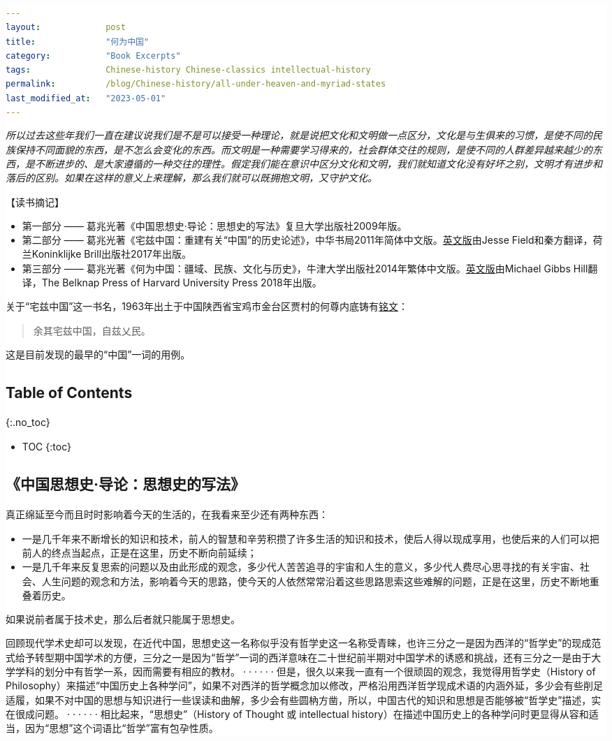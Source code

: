 ```yaml
---
layout:             post
title:              "何为中国"
category:           "Book Excerpts"
tags:               Chinese-history Chinese-classics intellectual-history
permalink:          /blog/Chinese-history/all-under-heaven-and-myriad-states
last_modified_at:   "2023-05-01"
---
```


<p lang="zh" class="message"><em>
所以过去这些年我们一直在建议说我们是不是可以接受一种理论&#xFF0C;就是说把文化和文明做一点区分&#xFF0C;文化是与生俱来的习惯&#xFF0C;是使不同的民族保持不同面貌的东西&#xFF0C;是不怎么会变化的东西&#x3002;而文明是一种需要学习得来的&#xFF0C;社会群体交往的规则&#xFF0C;是使不同的人群差异越来越少的东西&#xFF0C;是不断进步的&#x3001;是大家遵循的一种交往的理性&#x3002;假定我们能在意识中区分文化和文明&#xFF0C;我们就知道文化没有好坏之别&#xFF0C;文明才有进步和落后的区别&#x3002;如果在这样的意义上来理解&#xFF0C;那么我们就可以既拥抱文明&#xFF0C;又守护文化&#x3002;
</em></p>

【读书摘记】

- 第一部分 &mdash;&mdash; 葛兆光著《中国思想史·导论：思想史的写法》复旦大学出版社2009年版。
- 第二部分 &mdash;&mdash; 葛兆光著《宅兹中国：重建有关“中国”的历史论述》，中华书局2011年简体中文版。[英文版](https://brill.com/display/title/26647)由Jesse Field和秦方翻译，荷兰Koninklijke Brill出版社2017年出版。
- 第三部分 &mdash;&mdash; 葛兆光著《何为中国：疆域、民族、文化与历史》，牛津大学出版社2014年繁体中文版。[英文版](https://www.hup.harvard.edu/catalog.php?isbn=9780674737143)由Michael Gibbs Hill翻译，The Belknap Press of Harvard University Press 2018年出版。

关于“宅兹中国”这一书名，1963年出土于中国陕西省宝鸡市金台区贾村的何尊内底铸有[铭文](https://zh.wikisource.org/zh-hans/%E4%BD%95%E5%B0%8A%E9%8A%98%E6%96%87)：

> 余其宅兹中国，自兹乂民。

这是目前发现的最早的“中国”一词的用例。



## Table of Contents
{:.no_toc}
* TOC 
{:toc}

## 《中国思想史·导论：思想史的写法》

真正绵延至今而且时时影响着今天的生活的，在我看来至少还有两种东西：

- 一是几千年来不断增长的知识和技术，前人的智慧和辛劳积攒了许多生活的知识和技术，使后人得以现成享用，也使后来的人们可以把前人的终点当起点，正是在这里，历史不断向前延续；
- 一是几千年来反复思索的问题以及由此形成的观念，多少代人苦苦追寻的宇宙和人生的意义，多少代人费尽心思寻找的有关宇宙、社会、人生问题的观念和方法，影响着今天的思路，使今天的人依然常常沿着这些思路思索这些难解的问题，正是在这里，历史不断地重叠着历史。

如果说前者属于技术史，那么后者就只能属于思想史。

回顾现代学术史却可以发现，在近代中国，思想史这一名称似乎没有哲学史这一名称受青睐，也许三分之一是因为西洋的“哲学史”的现成范式给予转型期中国学术的方便，三分之一是因为“哲学”一词的西洋意味在二十世纪前半期对中国学术的诱惑和挑战，还有三分之一是由于大学学科的划分中有哲学一系，因而需要有相应的教材。 · · · · · · 但是，很久以来我一直有一个很顽固的观念，我觉得用哲学史（History of Philosophy）来描述“中国历史上各种学问”，如果不对西洋的哲学概念加以修改，严格沿用西洋哲学现成术语的内涵外延，多少会有些削足适履，如果不对中国的思想与知识进行一些误读和曲解，多少会有些圆枘方凿，所以，中国古代的知识和思想是否能够被“哲学史”描述，实在很成问题。 · · · · · · 相比起来，“思想史”（History of Thought 或 intellectual history）在描述中国历史上的各种学问时更显得从容和适当，因为“思想”这个词语比“哲学”富有包孕性质。
